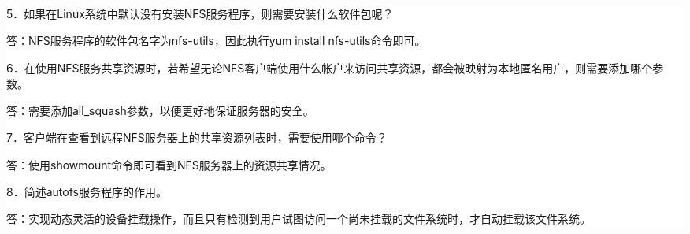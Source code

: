 5．如果在Linux系统中默认没有安装NFS服务程序，则需要安装什么软件包呢？

答：NFS服务程序的软件包名字为nfs-utils，因此执行yum install nfs-utils命令即可。

6．在使用NFS服务共享资源时，若希望无论NFS客户端使用什么帐户来访问共享资源，都会被映射为本地匿名用户，则需要添加哪个参数。

答：需要添加all_squash参数，以便更好地保证服务器的安全。

7．客户端在查看到远程NFS服务器上的共享资源列表时，需要使用哪个命令？

答：使用showmount命令即可看到NFS服务器上的资源共享情况。

8．简述autofs服务程序的作用。

答：实现动态灵活的设备挂载操作，而且只有检测到用户试图访问一个尚未挂载的文件系统时，才自动挂载该文件系统。